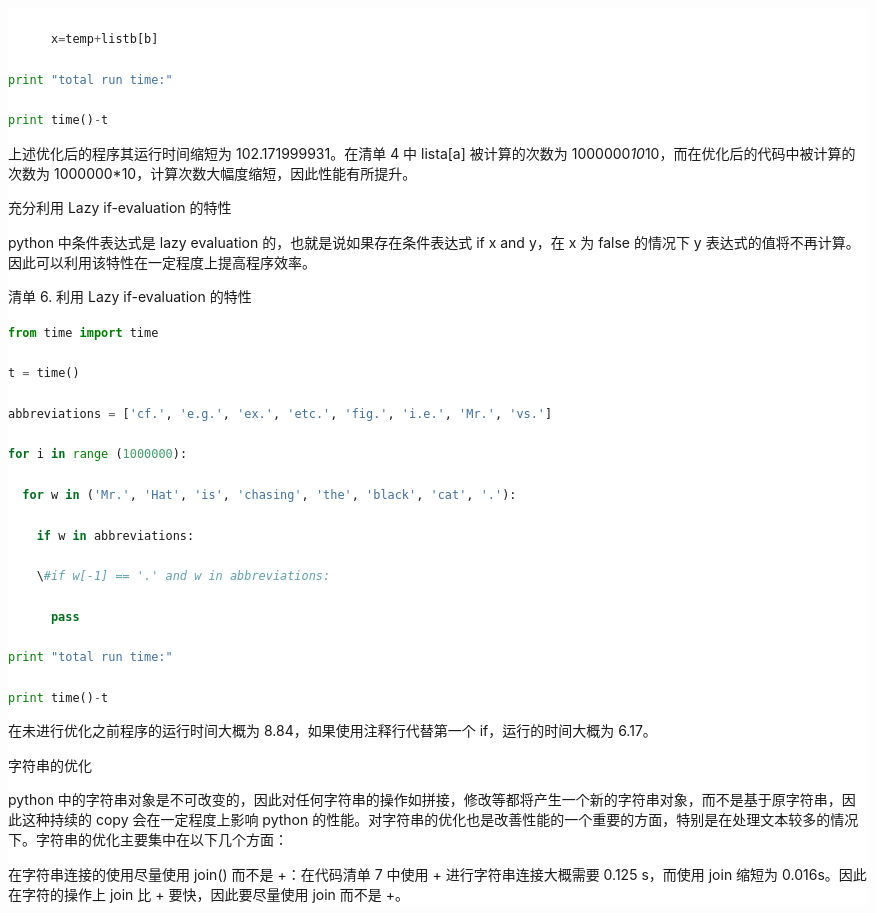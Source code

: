```python

​      x=temp+listb[b]

print "total run time:"

print time()-t
```

上述优化后的程序其运行时间缩短为 102.171999931。在清单 4 中 lista[a] 被计算的次数为 1000000*10*10，而在优化后的代码中被计算的次数为 1000000*10，计算次数大幅度缩短，因此性能有所提升。

 

充分利用 Lazy if-evaluation 的特性

python 中条件表达式是 lazy evaluation 的，也就是说如果存在条件表达式 if x and y，在 x 为 false 的情况下 y 表达式的值将不再计算。因此可以利用该特性在一定程度上提高程序效率。



清单 6. 利用 Lazy if-evaluation 的特性

```python
from time import time

t = time()

abbreviations = ['cf.', 'e.g.', 'ex.', 'etc.', 'fig.', 'i.e.', 'Mr.', 'vs.']

for i in range (1000000):

  for w in ('Mr.', 'Hat', 'is', 'chasing', 'the', 'black', 'cat', '.'):

​    if w in abbreviations:

​    \#if w[-1] == '.' and w in abbreviations:

​      pass

print "total run time:"

print time()-t


```

在未进行优化之前程序的运行时间大概为 8.84，如果使用注释行代替第一个 if，运行的时间大概为 6.17。

 

字符串的优化

python 中的字符串对象是不可改变的，因此对任何字符串的操作如拼接，修改等都将产生一个新的字符串对象，而不是基于原字符串，因此这种持续的 copy 会在一定程度上影响 python 的性能。对字符串的优化也是改善性能的一个重要的方面，特别是在处理文本较多的情况下。字符串的优化主要集中在以下几个方面：

 

在字符串连接的使用尽量使用 join() 而不是 +：在代码清单 7 中使用 + 进行字符串连接大概需要 0.125 s，而使用 join 缩短为 0.016s。因此在字符的操作上 join 比 + 要快，因此要尽量使用 join 而不是 +。
